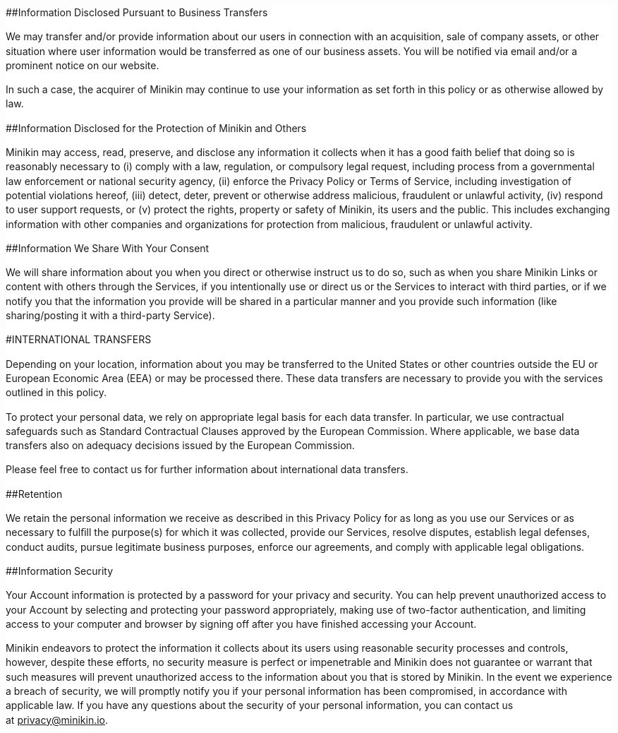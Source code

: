 ##Information Disclosed Pursuant to Business Transfers

We may transfer and/or provide information about our users in connection with an acquisition, sale of company assets, or other situation where user information would be transferred as one of our business assets. You will be notiﬁed via email and/or a prominent notice on our website.

In such a case, the acquirer of Minikin may continue to use your information as set forth in this policy or as otherwise allowed by law.

##Information Disclosed for the Protection of Minikin and Others

Minikin may access, read, preserve, and disclose any information it collects when it has a good faith belief that doing so is reasonably necessary to (i) comply with a law, regulation, or compulsory legal request, including process from a governmental law enforcement or national security agency, (ii) enforce the Privacy Policy or Terms of Service, including investigation of potential violations hereof, (iii) detect, deter, prevent or otherwise address malicious, fraudulent or unlawful activity, (iv) respond to user support requests, or (v) protect the rights, property or safety of Minikin, its users and the public. This includes exchanging information with other companies and organizations for protection from malicious, fraudulent or unlawful activity.

##Information We Share With Your Consent

We will share information about you when you direct or otherwise instruct us to do so, such as when you share Minikin Links or content with others through the Services, if you intentionally use or direct us or the Services to interact with third parties, or if we notify you that the information you provide will be shared in a particular manner and you provide such information (like sharing/posting it with a third-party Service).

#INTERNATIONAL TRANSFERS

Depending on your location, information about you may be transferred to the United States or other countries outside the EU or European Economic Area (EEA) or may be processed there. These data transfers are necessary to provide you with the services outlined in this policy.

To protect your personal data, we rely on appropriate legal basis for each data transfer. In particular, we use contractual safeguards such as Standard Contractual Clauses approved by the European Commission. Where applicable, we base data transfers also on adequacy decisions issued by the European Commission.

Please feel free to contact us for further information about international data transfers.

##Retention

We retain the personal information we receive as described in this Privacy Policy for as long as you use our Services or as necessary to fulﬁll the purpose(s) for which it was collected, provide our Services, resolve disputes, establish legal defenses, conduct audits, pursue legitimate business purposes, enforce our agreements, and comply with applicable legal obligations.

##Information Security

Your Account information is protected by a password for your privacy and security. You can help prevent unauthorized access to your Account by selecting and protecting your password appropriately, making use of two-factor authentication, and limiting access to your computer and browser by signing off after you have ﬁnished accessing your Account.

Minikin endeavors to protect the information it collects about its users using reasonable security processes and controls, however, despite these efforts, no security measure is perfect or impenetrable and Minikin does not guarantee or warrant that such measures will prevent unauthorized access to the information about you that is stored by Minikin. In the event we experience a breach of security, we will promptly notify you if your personal information has been compromised, in accordance with applicable law. If you have any questions about the security of your personal information, you can contact us at privacy@minikin.io.
